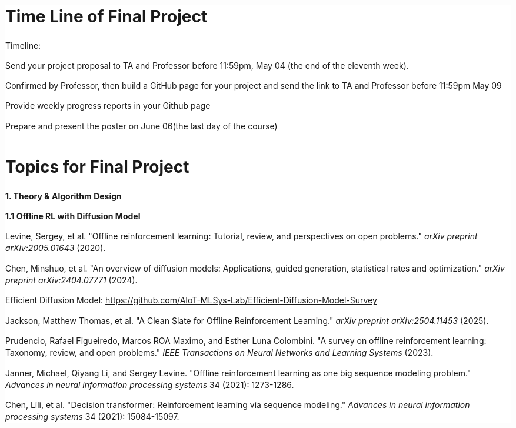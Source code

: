 # Time Line of Final Project

Timeline: 



Send your project proposal to TA and Professor before 11:59pm, May 04 (the end of the eleventh week). 



Confirmed by Professor, then build a GitHub page for your project and send the link to TA and Professor before 11:59pm May 09



Provide weekly progress reports in your Github page



Prepare and present the poster on June 06(the last day of the course)

# Topics for Final Project

**1. Theory & Algorithm Design**





**1.1 Offline RL with Diffusion Model**



Levine, Sergey, et al. "Offline reinforcement learning: Tutorial, review, and perspectives on open problems." *arXiv preprint arXiv:2005.01643* (2020).



Chen, Minshuo, et al. "An overview of diffusion models: Applications, guided generation, statistical rates and optimization." *arXiv preprint arXiv:2404.07771* (2024).



Efficient Diffusion Model: https://github.com/AIoT-MLSys-Lab/Efficient-Diffusion-Model-Survey 



Jackson, Matthew Thomas, et al. "A Clean Slate for Offline Reinforcement Learning." *arXiv preprint arXiv:2504.11453* (2025). 



Prudencio, Rafael Figueiredo, Marcos ROA Maximo, and Esther Luna Colombini. "A survey on offline reinforcement learning: Taxonomy, review, and open problems." *IEEE Transactions on Neural Networks and Learning Systems* (2023).



Janner, Michael, Qiyang Li, and Sergey Levine. "Offline reinforcement learning as one big sequence modeling problem." *Advances in neural information processing systems* 34 (2021): 1273-1286.



Chen, Lili, et al. "Decision transformer: Reinforcement learning via sequence modeling." *Advances in neural information processing systems* 34 (2021): 15084-15097.
